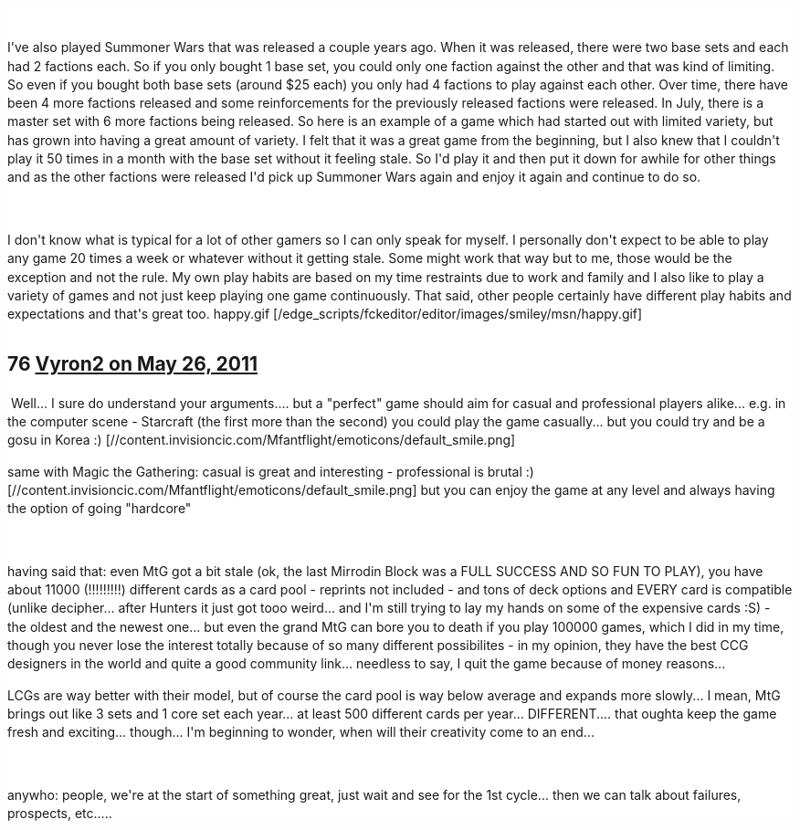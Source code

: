  

I've also played Summoner Wars that was released a couple years ago. When it was released, there were two base sets and each had 2 factions each. So if you only bought 1 base set, you could only one faction against the other and that was kind of limiting. So even if you bought both base sets (around $25 each) you only had 4 factions to play against each other. Over time, there have been 4 more factions released and some reinforcements for the previously released factions were released. In July, there is a master set with 6 more factions being released. So here is an example of a game which had started out with limited variety, but has grown into having a great amount of variety. I felt that it was a great game from the beginning, but I also knew that I couldn't play it 50 times in a month with the base set without it feeling stale. So I'd play it and then put it down for awhile for other things and as the other factions were released I'd pick up Summoner Wars again and enjoy it again and continue to do so.

 

I don't know what is typical for a lot of other gamers so I can only speak for myself. I personally don't expect to be able to play any game 20 times a week or whatever without it getting stale. Some might work that way but to me, those would be the exception and not the rule. My own play habits are based on my time restraints due to work and family and I also like to play a variety of games and not just keep playing one game continuously. That said, other people certainly have different play habits and expectations and that's great too. happy.gif [/edge_scripts/fckeditor/editor/images/smiley/msn/happy.gif]

## 76 [Vyron2 on May 26, 2011](https://community.fantasyflightgames.com/topic/46977-beginning-to-lose-interrest-already/?do=findComment&comment=475206)

 Well... I sure do understand your arguments.... but a "perfect" game should aim for casual and professional players alike... e.g. in the computer scene - Starcraft (the first more than the second) you could play the game casually... but you could try and be a gosu in Korea :) [//content.invisioncic.com/Mfantflight/emoticons/default_smile.png]

same with Magic the Gathering: casual is great and interesting - professional is brutal :) [//content.invisioncic.com/Mfantflight/emoticons/default_smile.png] but you can enjoy the game at any level and always having the option of going "hardcore"

 

having said that: even MtG got a bit stale (ok, the last Mirrodin Block was a FULL SUCCESS AND SO FUN TO PLAY), you have about 11000 (!!!!!!!!!) different cards as a card pool - reprints not included - and tons of deck options and EVERY card is compatible (unlike decipher... after Hunters it just got tooo weird... and I'm still trying to lay my hands on some of the expensive cards :S) - the oldest and the newest one... but even the grand MtG can bore you to death if you play 100000 games, which I did in my time, though you never lose the interest totally because of so many different possibilites - in my opinion, they have the best CCG designers in the world and quite a good community link... needless to say, I quit the game because of money reasons...

LCGs are way better with their model, but of course the card pool is way below average and expands more slowly... I mean, MtG brings out like 3 sets and 1 core set each year... at least 500 different cards per year... DIFFERENT.... that oughta keep the game fresh and exciting... though... I'm beginning to wonder, when will their creativity come to an end...

 

anywho: people, we're at the start of something great, just wait and see for the 1st cycle... then we can talk about failures, prospects, etc.....
